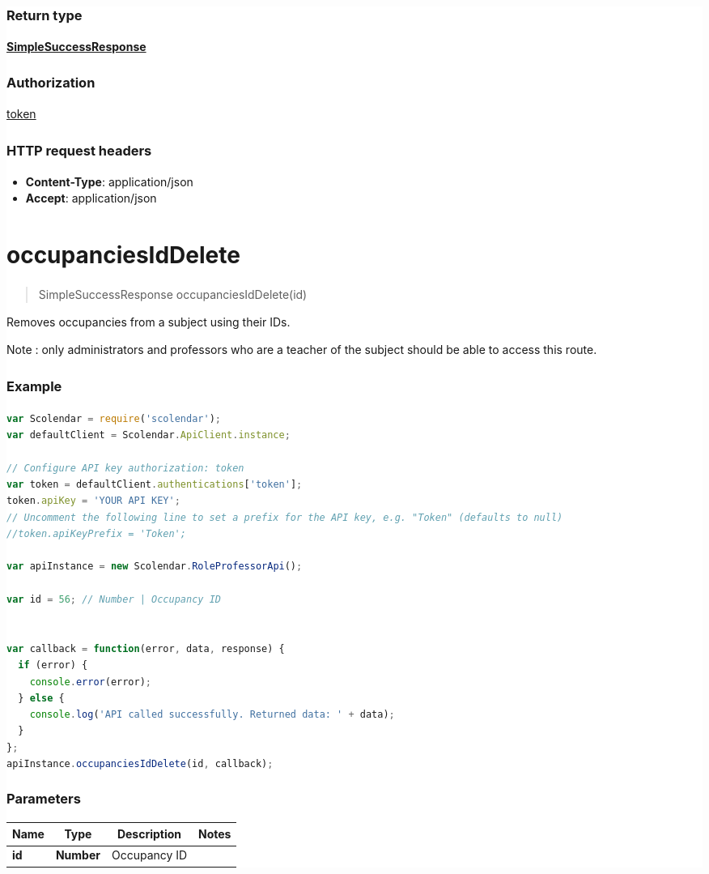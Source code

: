 ### Return type

[**SimpleSuccessResponse**](SimpleSuccessResponse.md)

### Authorization

[token](../README.md#token)

### HTTP request headers

 - **Content-Type**: application/json
 - **Accept**: application/json

<a name="occupanciesIdDelete"></a>
# **occupanciesIdDelete**
> SimpleSuccessResponse occupanciesIdDelete(id)

Removes occupancies from a subject using their IDs.

Note : only administrators and professors who are a teacher of the subject should be able to access this route.

### Example
```javascript
var Scolendar = require('scolendar');
var defaultClient = Scolendar.ApiClient.instance;

// Configure API key authorization: token
var token = defaultClient.authentications['token'];
token.apiKey = 'YOUR API KEY';
// Uncomment the following line to set a prefix for the API key, e.g. "Token" (defaults to null)
//token.apiKeyPrefix = 'Token';

var apiInstance = new Scolendar.RoleProfessorApi();

var id = 56; // Number | Occupancy ID


var callback = function(error, data, response) {
  if (error) {
    console.error(error);
  } else {
    console.log('API called successfully. Returned data: ' + data);
  }
};
apiInstance.occupanciesIdDelete(id, callback);
```

### Parameters

Name | Type | Description  | Notes
------------- | ------------- | ------------- | -------------
 **id** | **Number**| Occupancy ID | 
